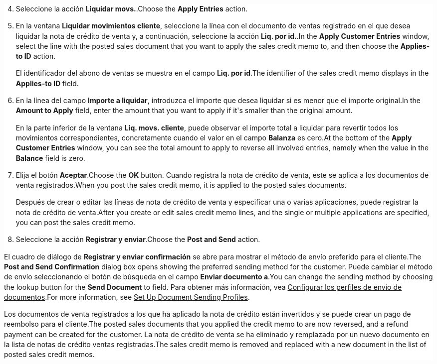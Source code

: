 4. <span data-ttu-id="fbd59-140">Seleccione la acción **Liquidar movs.**.</span><span class="sxs-lookup"><span data-stu-id="fbd59-140">Choose the **Apply Entries** action.</span></span>
5. <span data-ttu-id="fbd59-141">En la ventana **Liquidar movimientos cliente**, seleccione la línea con el documento de ventas registrado en el que desea liquidar la nota de crédito de venta y, a continuación, seleccione la acción **Liq. por id.**.</span><span class="sxs-lookup"><span data-stu-id="fbd59-141">In the **Apply Customer Entries** window, select the line with the posted sales document that you want to apply the sales credit memo to, and then choose the **Applies-to ID** action.</span></span>

    <span data-ttu-id="fbd59-142">El identificador del abono de ventas se muestra en el campo **Liq. por id**.</span><span class="sxs-lookup"><span data-stu-id="fbd59-142">The identifier of the sales credit memo displays in the **Applies-to ID** field.</span></span>
6. <span data-ttu-id="fbd59-143">En la línea del campo **Importe a liquidar**, introduzca el importe que desea liquidar si es menor que el importe original.</span><span class="sxs-lookup"><span data-stu-id="fbd59-143">In the **Amount to Apply** field, enter the amount that you want to apply if it's smaller than the original amount.</span></span>  

    <span data-ttu-id="fbd59-144">En la parte inferior de la ventana **Liq. movs. cliente**, puede observar el importe total a liquidar para revertir todos los movimientos correspondientes, concretamente cuando el valor en el campo **Balanza** es cero.</span><span class="sxs-lookup"><span data-stu-id="fbd59-144">At the bottom of the **Apply Customer Entries** window, you can see the total amount to apply to reverse all involved entries, namely when the value in the **Balance** field is zero.</span></span>
7. <span data-ttu-id="fbd59-145">Elija el botón **Aceptar**.</span><span class="sxs-lookup"><span data-stu-id="fbd59-145">Choose the **OK** button.</span></span> <span data-ttu-id="fbd59-146">Cuando registra la nota de crédito de venta, este se aplica a los documentos de venta registrados.</span><span class="sxs-lookup"><span data-stu-id="fbd59-146">When you post the sales credit memo, it is applied to the posted sales documents.</span></span>

    <span data-ttu-id="fbd59-147">Después de crear o editar las líneas de nota de crédito de venta y especificar una o varias aplicaciones, puede registrar la nota de crédito de venta.</span><span class="sxs-lookup"><span data-stu-id="fbd59-147">After you create or edit sales credit memo lines, and the single or multiple applications are specified, you can post the sales credit memo.</span></span>   
8. <span data-ttu-id="fbd59-148">Seleccione la acción **Registrar y enviar**.</span><span class="sxs-lookup"><span data-stu-id="fbd59-148">Choose the **Post and Send** action.</span></span>  

<span data-ttu-id="fbd59-149">El cuadro de diálogo de **Registrar y enviar confirmación** se abre para mostrar el método de envío preferido para el cliente.</span><span class="sxs-lookup"><span data-stu-id="fbd59-149">The **Post and Send Confirmation** dialog box opens showing the preferred sending method for the customer.</span></span> <span data-ttu-id="fbd59-150">Puede cambiar el método de envío seleccionando el botón de búsqueda en el campo **Enviar documento a**.</span><span class="sxs-lookup"><span data-stu-id="fbd59-150">You can change the sending method by choosing the lookup button for the **Send Document** to field.</span></span> <span data-ttu-id="fbd59-151">Para obtener más información, vea [Configurar los perfiles de envío de documentos](sales-how-setup-document-send-profiles.md).</span><span class="sxs-lookup"><span data-stu-id="fbd59-151">For more information, see [Set Up Document Sending Profiles](sales-how-setup-document-send-profiles.md).</span></span>  

<span data-ttu-id="fbd59-152">Los documentos de venta registrados a los que ha aplicado la nota de crédito están invertidos y se puede crear un pago de reembolso para el cliente.</span><span class="sxs-lookup"><span data-stu-id="fbd59-152">The posted sales documents that you applied the credit memo to are now reversed, and a refund payment can be created for the customer.</span></span> <span data-ttu-id="fbd59-153">La nota de crédito de venta se ha eliminado y remplazado por un nuevo documento en la lista de notas de crédito ventas registradas.</span><span class="sxs-lookup"><span data-stu-id="fbd59-153">The sales credit memo is removed and replaced with a new document in the list of posted sales credit memos.</span></span>
